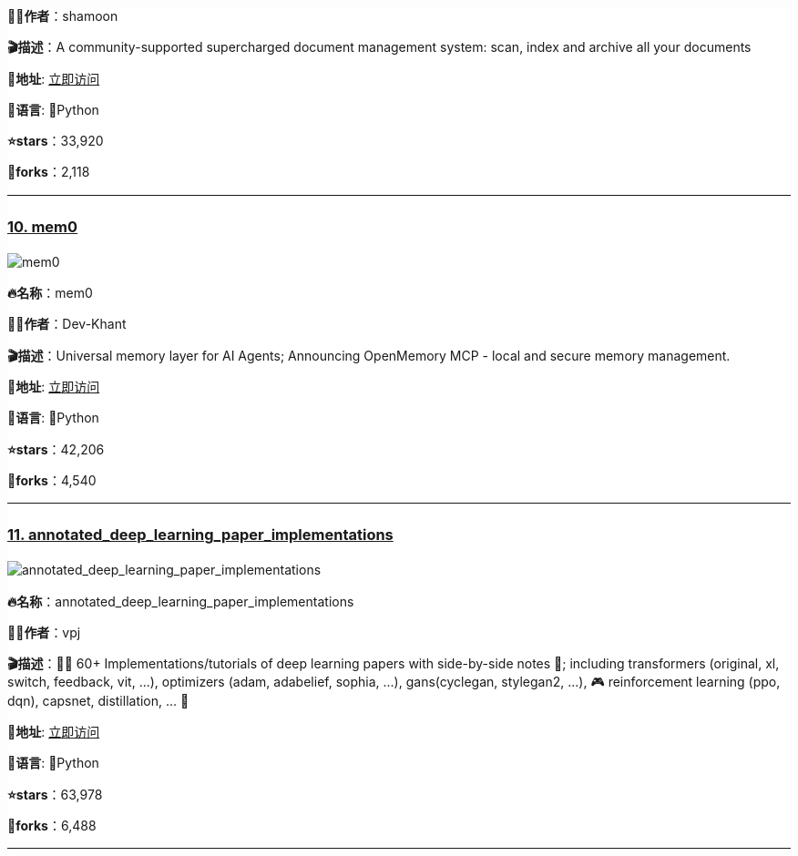 **🧑‍💻作者**：shamoon 

**🎬描述**：A community-supported supercharged document management system: scan, index and archive all your documents 

**🔗地址**: [立即访问](https://github.com//paperless-ngx/paperless-ngx) 

**👀语言**: 🔺Python 

**⭐stars**：33,920 

**📍forks**：2,118 

--- 

### [10. mem0](https://github.com//mem0ai/mem0) 

![mem0](https://s0.wp.com/mshots/v1/https://github.com//mem0ai/mem0?w=600&h=450) 

**🔥名称**：mem0 

**🧑‍💻作者**：Dev-Khant 

**🎬描述**：Universal memory layer for AI Agents; Announcing OpenMemory MCP - local and secure memory management. 

**🔗地址**: [立即访问](https://github.com//mem0ai/mem0) 

**👀语言**: 🔺Python 

**⭐stars**：42,206 

**📍forks**：4,540 

--- 

### [11. annotated_deep_learning_paper_implementations](https://github.com//labmlai/annotated_deep_learning_paper_implementations) 

![annotated_deep_learning_paper_implementations](https://s0.wp.com/mshots/v1/https://github.com//labmlai/annotated_deep_learning_paper_implementations?w=600&h=450) 

**🔥名称**：annotated_deep_learning_paper_implementations 

**🧑‍💻作者**：vpj 

**🎬描述**：🧑‍🏫 60+ Implementations/tutorials of deep learning papers with side-by-side notes 📝; including transformers (original, xl, switch, feedback, vit, ...), optimizers (adam, adabelief, sophia, ...), gans(cyclegan, stylegan2, ...), 🎮 reinforcement learning (ppo, dqn), capsnet, distillation, ... 🧠 

**🔗地址**: [立即访问](https://github.com//labmlai/annotated_deep_learning_paper_implementations) 

**👀语言**: 🔺Python 

**⭐stars**：63,978 

**📍forks**：6,488 

--- 
